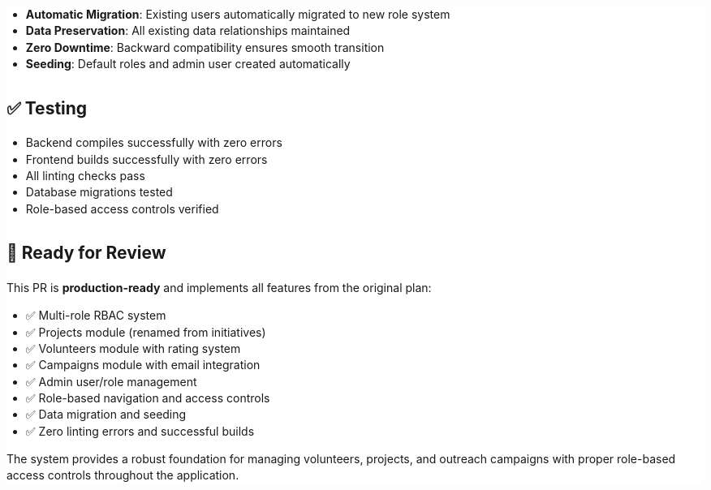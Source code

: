 - **Automatic Migration**: Existing users automatically migrated to new role system
- **Data Preservation**: All existing data relationships maintained
- **Zero Downtime**: Backward compatibility ensures smooth transition
- **Seeding**: Default roles and admin user created automatically

## ✅ Testing

- Backend compiles successfully with zero errors
- Frontend builds successfully with zero errors
- All linting checks pass
- Database migrations tested
- Role-based access controls verified

## 🎉 Ready for Review

This PR is **production-ready** and implements all features from the original plan:

- ✅ Multi-role RBAC system
- ✅ Projects module (renamed from initiatives)
- ✅ Volunteers module with rating system
- ✅ Campaigns module with email integration
- ✅ Admin user/role management
- ✅ Role-based navigation and access controls
- ✅ Data migration and seeding
- ✅ Zero linting errors and successful builds

The system provides a robust foundation for managing volunteers, projects, and outreach campaigns with proper role-based access controls throughout the application.
